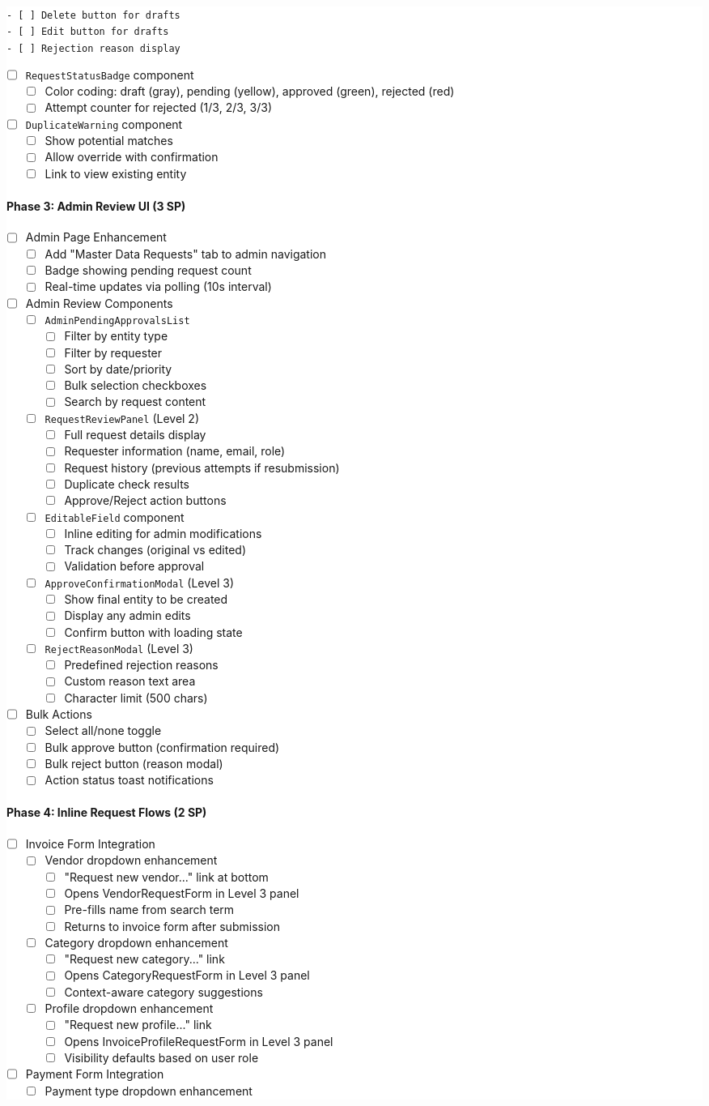     - [ ] Delete button for drafts
    - [ ] Edit button for drafts
    - [ ] Rejection reason display
  - [ ] `RequestStatusBadge` component
    - [ ] Color coding: draft (gray), pending (yellow), approved (green), rejected (red)
    - [ ] Attempt counter for rejected (1/3, 2/3, 3/3)
  - [ ] `DuplicateWarning` component
    - [ ] Show potential matches
    - [ ] Allow override with confirmation
    - [ ] Link to view existing entity

#### Phase 3: Admin Review UI (3 SP)
- [ ] Admin Page Enhancement
  - [ ] Add "Master Data Requests" tab to admin navigation
  - [ ] Badge showing pending request count
  - [ ] Real-time updates via polling (10s interval)
- [ ] Admin Review Components
  - [ ] `AdminPendingApprovalsList`
    - [ ] Filter by entity type
    - [ ] Filter by requester
    - [ ] Sort by date/priority
    - [ ] Bulk selection checkboxes
    - [ ] Search by request content
  - [ ] `RequestReviewPanel` (Level 2)
    - [ ] Full request details display
    - [ ] Requester information (name, email, role)
    - [ ] Request history (previous attempts if resubmission)
    - [ ] Duplicate check results
    - [ ] Approve/Reject action buttons
  - [ ] `EditableField` component
    - [ ] Inline editing for admin modifications
    - [ ] Track changes (original vs edited)
    - [ ] Validation before approval
  - [ ] `ApproveConfirmationModal` (Level 3)
    - [ ] Show final entity to be created
    - [ ] Display any admin edits
    - [ ] Confirm button with loading state
  - [ ] `RejectReasonModal` (Level 3)
    - [ ] Predefined rejection reasons
    - [ ] Custom reason text area
    - [ ] Character limit (500 chars)
- [ ] Bulk Actions
  - [ ] Select all/none toggle
  - [ ] Bulk approve button (confirmation required)
  - [ ] Bulk reject button (reason modal)
  - [ ] Action status toast notifications

#### Phase 4: Inline Request Flows (2 SP)
- [ ] Invoice Form Integration
  - [ ] Vendor dropdown enhancement
    - [ ] "Request new vendor..." link at bottom
    - [ ] Opens VendorRequestForm in Level 3 panel
    - [ ] Pre-fills name from search term
    - [ ] Returns to invoice form after submission
  - [ ] Category dropdown enhancement
    - [ ] "Request new category..." link
    - [ ] Opens CategoryRequestForm in Level 3 panel
    - [ ] Context-aware category suggestions
  - [ ] Profile dropdown enhancement
    - [ ] "Request new profile..." link
    - [ ] Opens InvoiceProfileRequestForm in Level 3 panel
    - [ ] Visibility defaults based on user role
- [ ] Payment Form Integration
  - [ ] Payment type dropdown enhancement